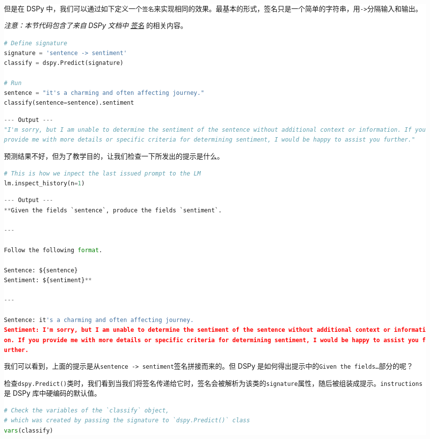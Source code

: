 但是在 DSPy 中，我们可以通过如下定义一个`签名`来实现相同的效果。最基本的形式，签名只是一个简单的字符串，用`->`分隔输入和输出。

*注意：本节代码包含了来自 DSPy 文档中* [*签名*](https://dspy-docs.vercel.app/docs/building-blocks/signatures) 的相关内容。

```py
# Define signature
signature = 'sentence -> sentiment'
classify = dspy.Predict(signature)

# Run
sentence = "it's a charming and often affecting journey."
classify(sentence=sentence).sentiment
```

```py
--- Output ---
"I'm sorry, but I am unable to determine the sentiment of the sentence without additional context or information. If you provide me with more details or specific criteria for determining sentiment, I would be happy to assist you further."
```

预测结果不好，但为了教学目的，让我们检查一下所发出的提示是什么。

```py
# This is how we inpect the last issued prompt to the LM
lm.inspect_history(n=1)
```

```py
--- Output ---
**Given the fields `sentence`, produce the fields `sentiment`.

---

Follow the following format.

Sentence: ${sentence}
Sentiment: ${sentiment}**

---

Sentence: it's a charming and often affecting journey.
Sentiment: I'm sorry, but I am unable to determine the sentiment of the sentence without additional context or information. If you provide me with more details or specific criteria for determining sentiment, I would be happy to assist you further.
```

我们可以看到，上面的提示是从`sentence -> sentiment`签名拼接而来的。但 DSPy 是如何得出提示中的`Given the fields…`部分的呢？

检查`dspy.Predict()`类时，我们看到当我们将签名传递给它时，签名会被解析为该类的`signature`属性，随后被组装成提示。`instructions`是 DSPy 库中硬编码的默认值。

```py
# Check the variables of the `classify` object,
# which was created by passing the signature to `dspy.Predict()` class
vars(classify)
```
